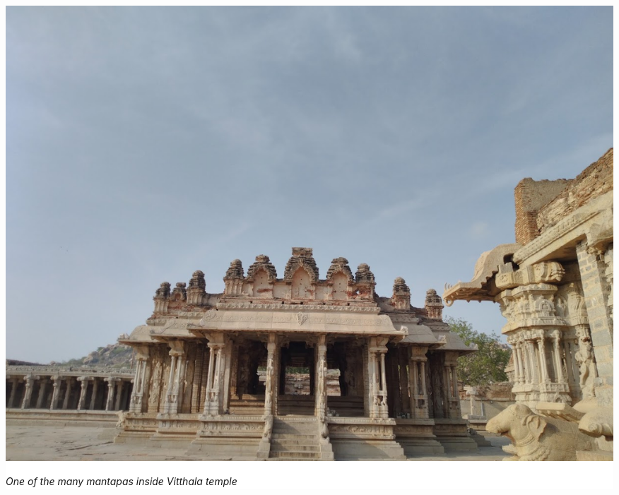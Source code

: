 ![Mantapa](/assets/hampi-travelogue/inside-mantapa.jpg)
 
*One of the many mantapas inside Vitthala temple*

